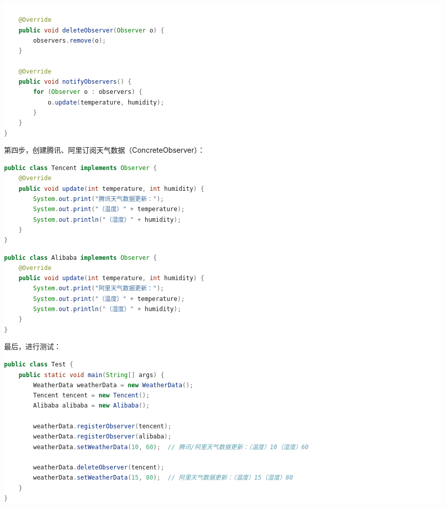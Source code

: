    ```java
   
       @Override
       public void deleteObserver(Observer o) {
           observers.remove(o);
       }
   
       @Override
       public void notifyObservers() {
           for (Observer o : observers) {
               o.update(temperature, humidity);
           }
       }
   }
   ```

   第四步，创建腾讯、阿里订阅天气数据（ConcreteObserver）：

   ```java
   public class Tencent implements Observer {
       @Override
       public void update(int temperature, int humidity) {
           System.out.print("腾讯天气数据更新：");
           System.out.print("（温度）" + temperature);
           System.out.println("（湿度）" + humidity);
       }
   }
   ```

   ```java
   public class Alibaba implements Observer {
       @Override
       public void update(int temperature, int humidity) {
           System.out.print("阿里天气数据更新：");
           System.out.print("（温度）" + temperature);
           System.out.println("（湿度）" + humidity);
       }
   }
   
   ```

   最后，进行测试：

   ```java
   public class Test {
       public static void main(String[] args) {
           WeatherData weatherData = new WeatherData();
           Tencent tencent = new Tencent();
           Alibaba alibaba = new Alibaba();
   
           weatherData.registerObserver(tencent);
           weatherData.registerObserver(alibaba);
           weatherData.setWeatherData(10, 60);	// 腾讯/阿里天气数据更新：（温度）10（湿度）60
   
           weatherData.deleteObserver(tencent);
           weatherData.setWeatherData(15, 80);	// 阿里天气数据更新：（温度）15（湿度）80
       }
   }
   ```
